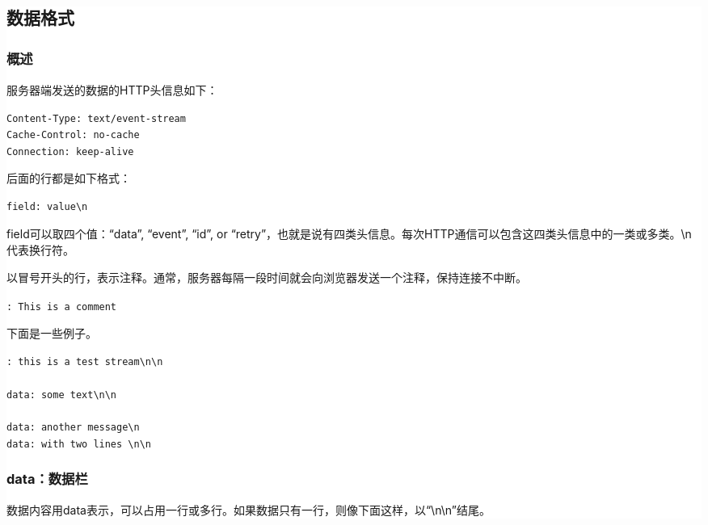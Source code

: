 ## 数据格式

</div>

### 概述

服务器端发送的数据的HTTP头信息如下：

<div class="highlight">

```
Content-Type: text/event-stream
Cache-Control: no-cache
Connection: keep-alive
```

</div>

后面的行都是如下格式：

<div class="highlight">

```
field: value\n
```

</div>

field可以取四个值：“data”, “event”, “id”, or “retry”，也就是说有四类头信息。每次HTTP通信可以包含这四类头信息中的一类或多类。\n代表换行符。

以冒号开头的行，表示注释。通常，服务器每隔一段时间就会向浏览器发送一个注释，保持连接不中断。

<div class="highlight">

```
: This is a comment
```

</div>

下面是一些例子。

<div class="highlight">

```
: this is a test stream\n\n

data: some text\n\n

data: another message\n
data: with two lines \n\n
```

</div>

### data：数据栏

数据内容用data表示，可以占用一行或多行。如果数据只有一行，则像下面这样，以“\n\n”结尾。

<div class="highlight">
